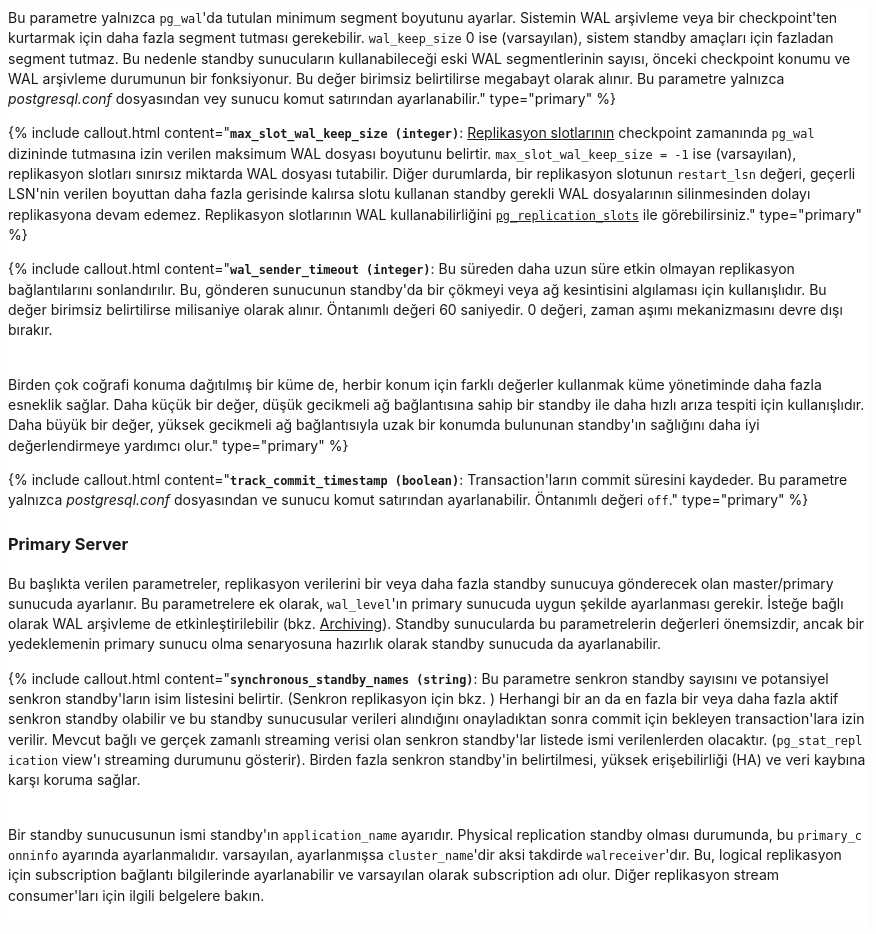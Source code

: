 Bu parametre yalnızca `pg_wal`'da tutulan minimum segment boyutunu ayarlar. Sistemin WAL arşivleme veya bir checkpoint'ten kurtarmak için daha fazla segment tutması gerekebilir. `wal_keep_size` 0 ise (varsayılan), sistem standby amaçları için fazladan segment tutmaz. Bu nedenle standby sunucuların kullanabileceği eski WAL segmentlerinin sayısı, önceki checkpoint konumu ve WAL arşivleme durumunun bir fonksiyonur. Bu değer birimsiz belirtilirse megabayt olarak alınır. Bu parametre yalnızca *postgresql.conf* dosyasından vey sunucu komut satırından ayarlanabilir." type="primary" %}

{% include callout.html content="**`max_slot_wal_keep_size (integer)`**: [Replikasyon slotlarının](https://www.postgresql.org/docs/current/warm-standby.html#STREAMING-REPLICATION-SLOTS) checkpoint zamanında `pg_wal` dizininde tutmasına izin verilen maksimum WAL dosyası boyutunu belirtir. `max_slot_wal_keep_size = -1` ise (varsayılan), replikasyon slotları sınırsız miktarda WAL dosyası tutabilir. Diğer durumlarda, bir replikasyon slotunun `restart_lsn` değeri, geçerli LSN'nin verilen boyuttan daha fazla gerisinde kalırsa slotu kullanan standby gerekli WAL dosyalarının silinmesinden dolayı replikasyona devam edemez. Replikasyon slotlarının WAL kullanabilirliğini [`pg_replication_slots`](https://www.postgresql.org/docs/current/view-pg-replication-slots.html) ile görebilirsiniz." type="primary" %}

{% include callout.html content="**`wal_sender_timeout (integer)`**: Bu süreden daha uzun süre etkin olmayan replikasyon bağlantılarını sonlandırılır. Bu, gönderen sunucunun standby'da bir çökmeyi veya ağ kesintisini algılaması için kullanışlıdır. Bu değer birimsiz belirtilirse milisaniye olarak alınır. Öntanımlı değeri 60 saniyedir. 0 değeri, zaman aşımı mekanizmasını devre dışı bırakır.<br/><br/>

Birden çok coğrafi konuma dağıtılmış bir küme de, herbir konum için farklı değerler kullanmak küme yönetiminde daha fazla esneklik sağlar. Daha küçük bir değer, düşük gecikmeli ağ bağlantısına sahip bir standby ile daha hızlı arıza tespiti için kullanışlıdır. Daha büyük bir değer, yüksek gecikmeli ağ bağlantısıyla uzak bir konumda bulununan standby'ın sağlığını daha iyi değerlendirmeye yardımcı olur." type="primary" %}

{% include callout.html content="**`track_commit_timestamp (boolean)`**: Transaction'ların commit süresini kaydeder. Bu parametre yalnızca *postgresql.conf* dosyasından ve sunucu komut satırından ayarlanabilir. Öntanımlı değeri `off`." type="primary" %}

### Primary Server

Bu başlıkta verilen parametreler, replikasyon verilerini bir veya daha fazla standby sunucuya gönderecek olan master/primary sunucuda ayarlanır. Bu parametrelere ek olarak, `wal_level`'ın primary sunucuda uygun şekilde ayarlanması gerekir. İsteğe bağlı olarak WAL arşivleme de etkinleştirilebilir (bkz. [Archiving](mydoc_wal.html#archiving)). Standby sunucularda bu parametrelerin değerleri önemsizdir, ancak bir yedeklemenin primary sunucu olma senaryosuna hazırlık olarak standby sunucuda da ayarlanabilir.

{% include callout.html content="**`synchronous_standby_names (string)`**: Bu parametre senkron standby sayısını ve potansiyel senkron standby'ların isim listesini belirtir. (Senkron replikasyon için bkz. [](https://www.postgresql.org/docs/current/warm-standby.html#SYNCHRONOUS-REPLICATION)) Herhangi bir an da en fazla bir veya daha fazla aktif senkron standby olabilir ve bu standby sunucusular verileri alındığını onayladıktan sonra commit için bekleyen transaction'lara izin verilir. Mevcut bağlı ve gerçek zamanlı streaming verisi olan senkron standby'lar listede ismi verilenlerden olacaktır. (`pg_stat_replication` view'ı streaming durumunu gösterir). Birden fazla senkron standby'in belirtilmesi, yüksek erişebilirliği (HA) ve veri kaybına karşı koruma sağlar.<br/><br/>

Bir standby sunucusunun ismi standby'ın `application_name` ayarıdır. Physical replication standby olması durumunda, bu `primary_conninfo` ayarında ayarlanmalıdır. varsayılan, ayarlanmışsa `cluster_name`'dir aksi takdirde `walreceiver`'dır. Bu, logical replikasyon için subscription bağlantı bilgilerinde ayarlanabilir ve varsayılan olarak subscription adı olur. Diğer replikasyon stream consumer'ları için ilgili belgelere bakın.<br/><br/>
